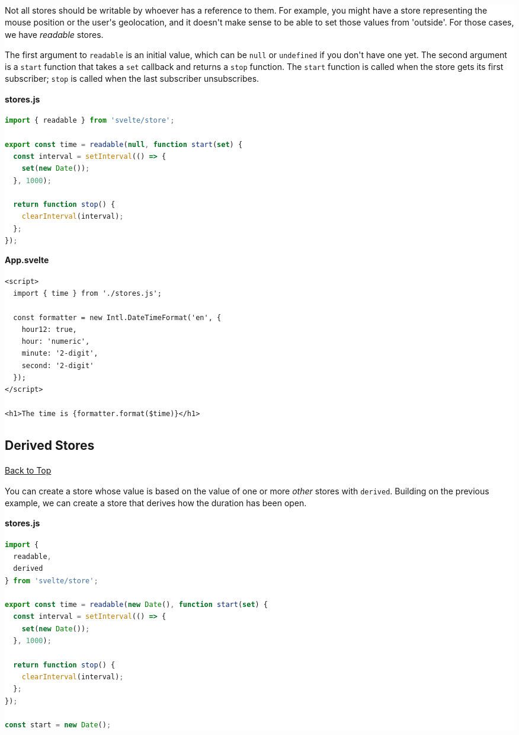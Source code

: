 Not all stores should be writable by whoever has a reference to them. For example, you might have a store representing the mouse position or the user's geolocation, and it doesn't make sense to be able to set those values from 'outside'. For those cases, we have *readable* stores.

The first argument to `readable` is an initial value, which can be `null` or `undefined` if you don't have one yet. The second argument is a `start` function that takes a `set` callback and returns a `stop` function. The `start` function is called when the store gets its first subscriber; `stop` is called when the last subscriber unsubscribes.

**stores.js**  
```js
import { readable } from 'svelte/store';

export const time = readable(null, function start(set) {
  const interval = setInterval(() => {
    set(new Date());
  }, 1000);

  return function stop() {
    clearInterval(interval);
  };
});
```

**App.svelte**  
```svelte
<script>
  import { time } from './stores.js';

  const formatter = new Intl.DateTimeFormat('en', {
    hour12: true,
    hour: 'numeric',
    minute: '2-digit',
    second: '2-digit'
  });
</script>

<h1>The time is {formatter.format($time)}</h1>
```

## Derived Stores
[Back to Top](#stores)

You can create a store whose value is based on the value of one or more *other* stores with `derived`. Building on the previous example, we can create a store that derives how the duration has been open.

**stores.js**  
```js
import {
  readable,
  derived
} from 'svelte/store';

export const time = readable(new Date(), function start(set) {
  const interval = setInterval(() => {
    set(new Date());
  }, 1000);

  return function stop() {
    clearInterval(interval);
  };
});

const start = new Date();

```